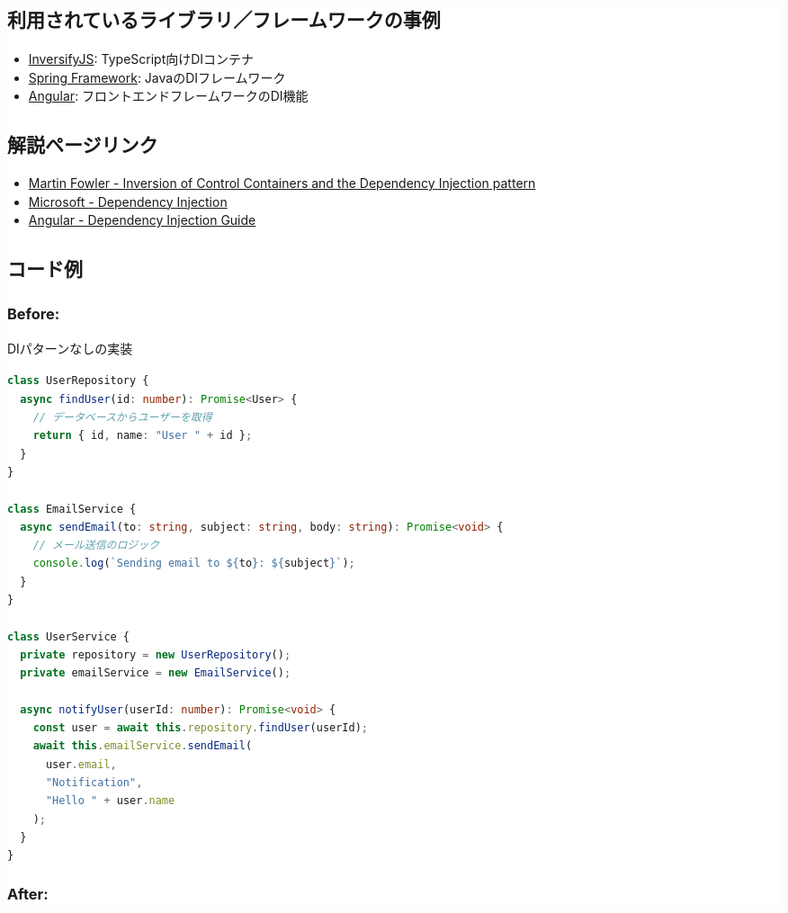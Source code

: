 ## 利用されているライブラリ／フレームワークの事例

- [InversifyJS](https://github.com/inversify/InversifyJS): TypeScript向けDIコンテナ
- [Spring Framework](https://spring.io/): JavaのDIフレームワーク
- [Angular](https://angular.io/guide/dependency-injection): フロントエンドフレームワークのDI機能

## 解説ページリンク

- [Martin Fowler - Inversion of Control Containers and the Dependency Injection pattern](https://martinfowler.com/articles/injection.html)
- [Microsoft - Dependency Injection](https://docs.microsoft.com/en-us/aspnet/core/fundamentals/dependency-injection)
- [Angular - Dependency Injection Guide](https://angular.io/guide/dependency-injection)

## コード例

### Before:

DIパターンなしの実装

```typescript
class UserRepository {
  async findUser(id: number): Promise<User> {
    // データベースからユーザーを取得
    return { id, name: "User " + id };
  }
}

class EmailService {
  async sendEmail(to: string, subject: string, body: string): Promise<void> {
    // メール送信のロジック
    console.log(`Sending email to ${to}: ${subject}`);
  }
}

class UserService {
  private repository = new UserRepository();
  private emailService = new EmailService();

  async notifyUser(userId: number): Promise<void> {
    const user = await this.repository.findUser(userId);
    await this.emailService.sendEmail(
      user.email,
      "Notification",
      "Hello " + user.name
    );
  }
}
```

### After:
